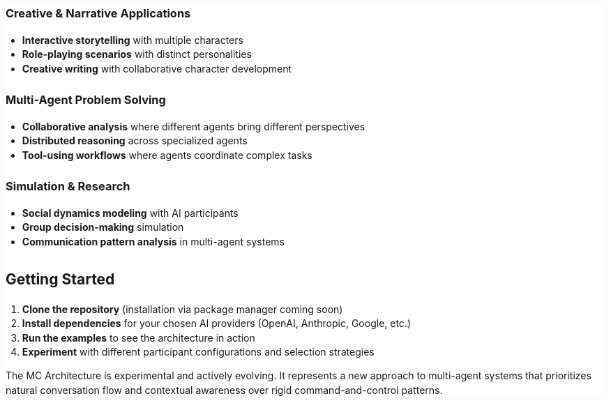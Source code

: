 ### Creative & Narrative Applications
- **Interactive storytelling** with multiple characters
- **Role-playing scenarios** with distinct personalities
- **Creative writing** with collaborative character development

### Multi-Agent Problem Solving
- **Collaborative analysis** where different agents bring different perspectives
- **Distributed reasoning** across specialized agents
- **Tool-using workflows** where agents coordinate complex tasks

### Simulation & Research
- **Social dynamics modeling** with AI participants
- **Group decision-making** simulation
- **Communication pattern analysis** in multi-agent systems

## Getting Started

1. **Clone the repository** (installation via package manager coming soon)
2. **Install dependencies** for your chosen AI providers (OpenAI, Anthropic, Google, etc.)
3. **Run the examples** to see the architecture in action
4. **Experiment** with different participant configurations and selection strategies

The MC Architecture is experimental and actively evolving. It represents a new approach to multi-agent systems that prioritizes natural conversation flow and contextual awareness over rigid command-and-control patterns.